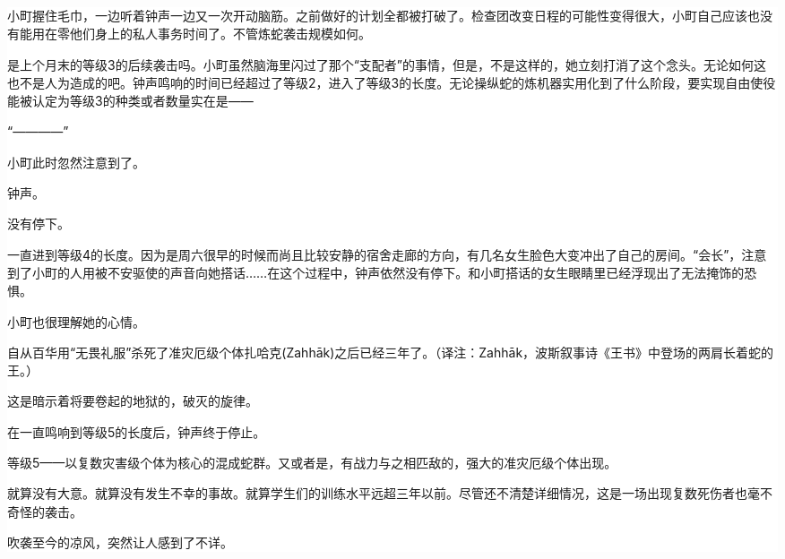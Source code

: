 小町握住毛巾，一边听着钟声一边又一次开动脑筋。之前做好的计划全都被打破了。检查团改变日程的可能性变得很大，小町自己应该也没有能用在零他们身上的私人事务时间了。不管炼蛇袭击规模如何。

是上个月末的等级3的后续袭击吗。小町虽然脑海里闪过了那个“支配者”的事情，但是，不是这样的，她立刻打消了这个念头。无论如何这也不是人为造成的吧。钟声鸣响的时间已经超过了等级2，进入了等级3的长度。无论操纵蛇的炼机器实用化到了什么阶段，要实现自由使役能被认定为等级3的种类或者数量实在是——

“————”

小町此时忽然注意到了。

钟声。

没有停下。

一直进到等级4的长度。因为是周六很早的时候而尚且比较安静的宿舍走廊的方向，有几名女生脸色大变冲出了自己的房间。“会长”，注意到了小町的人用被不安驱使的声音向她搭话……在这个过程中，钟声依然没有停下。和小町搭话的女生眼睛里已经浮现出了无法掩饰的恐惧。

小町也很理解她的心情。

自从百华用“无畏礼服”杀死了准灾厄级个体扎哈克(Zahhāk)之后已经三年了。（译注：Zahhāk，波斯叙事诗《王书》中登场的两肩长着蛇的王。）

这是暗示着将要卷起的地狱的，破灭的旋律。

在一直鸣响到等级5的长度后，钟声终于停止。

等级5——以复数灾害级个体为核心的混成蛇群。又或者是，有战力与之相匹敌的，强大的准灾厄级个体出现。

就算没有大意。就算没有发生不幸的事故。就算学生们的训练水平远超三年以前。尽管还不清楚详细情况，这是一场出现复数死伤者也毫不奇怪的袭击。

吹袭至今的凉风，突然让人感到了不详。


